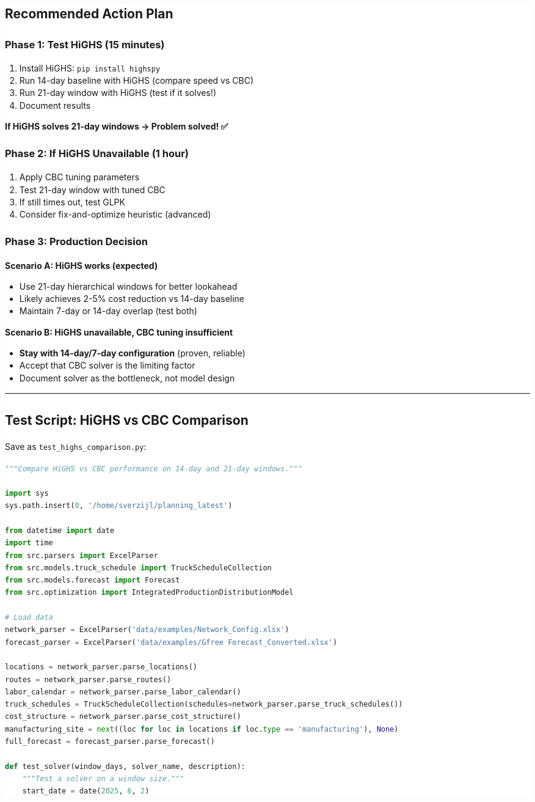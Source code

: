 
## Recommended Action Plan

### Phase 1: Test HiGHS (15 minutes)

1. Install HiGHS: `pip install highspy`
2. Run 14-day baseline with HiGHS (compare speed vs CBC)
3. Run 21-day window with HiGHS (test if it solves!)
4. Document results

**If HiGHS solves 21-day windows → Problem solved! ✅**

### Phase 2: If HiGHS Unavailable (1 hour)

1. Apply CBC tuning parameters
2. Test 21-day window with tuned CBC
3. If still times out, test GLPK
4. Consider fix-and-optimize heuristic (advanced)

### Phase 3: Production Decision

**Scenario A: HiGHS works (expected)**
- Use 21-day hierarchical windows for better lookahead
- Likely achieves 2-5% cost reduction vs 14-day baseline
- Maintain 7-day or 14-day overlap (test both)

**Scenario B: HiGHS unavailable, CBC tuning insufficient**
- **Stay with 14-day/7-day configuration** (proven, reliable)
- Accept that CBC solver is the limiting factor
- Document solver as the bottleneck, not model design

---

## Test Script: HiGHS vs CBC Comparison

Save as `test_highs_comparison.py`:

```python
"""Compare HiGHS vs CBC performance on 14-day and 21-day windows."""

import sys
sys.path.insert(0, '/home/sverzijl/planning_latest')

from datetime import date
import time
from src.parsers import ExcelParser
from src.models.truck_schedule import TruckScheduleCollection
from src.models.forecast import Forecast
from src.optimization import IntegratedProductionDistributionModel

# Load data
network_parser = ExcelParser('data/examples/Network_Config.xlsx')
forecast_parser = ExcelParser('data/examples/Gfree Forecast_Converted.xlsx')

locations = network_parser.parse_locations()
routes = network_parser.parse_routes()
labor_calendar = network_parser.parse_labor_calendar()
truck_schedules = TruckScheduleCollection(schedules=network_parser.parse_truck_schedules())
cost_structure = network_parser.parse_cost_structure()
manufacturing_site = next((loc for loc in locations if loc.type == 'manufacturing'), None)
full_forecast = forecast_parser.parse_forecast()

def test_solver(window_days, solver_name, description):
    """Test a solver on a window size."""
    start_date = date(2025, 6, 2)
```